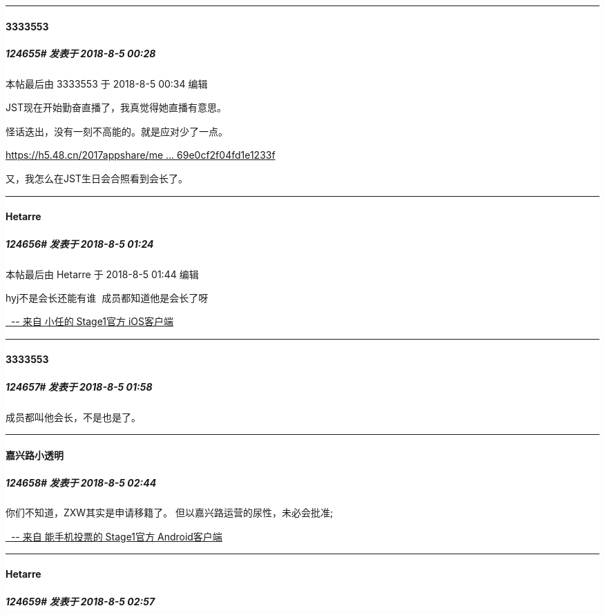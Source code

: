 
*****

####  3333553  
##### 124655#       发表于 2018-8-5 00:28


 本帖最后由 3333553 于 2018-8-5 00:34 编辑 

JST现在开始勤奋直播了，我真觉得她直播有意思。


怪话迭出，没有一刻不高能的。就是应对少了一点。

[https://h5.48.cn/2017appshare/me ... 69e0cf2f04fd1e1233f](https://h5.48.cn/2017appshare/memberLiveShare/index.html?id=5b64369e0cf2f04fd1e1233f)


又，我怎么在JST生日会合照看到会长了。


*****

####  Hetarre  
##### 124656#       发表于 2018-8-5 01:24


 本帖最后由 Hetarre 于 2018-8-5 01:44 编辑 

hyj不是会长还能有谁  成员都知道他是会长了呀

[  -- 来自 小任的 Stage1官方 iOS客户端](https://itunes.apple.com/fi/app/saraba1st/id1221237470?mt=8)


*****

####  3333553  
##### 124657#       发表于 2018-8-5 01:58


成员都叫他会长，不是也是了。


*****

####  嘉兴路小透明  
##### 124658#       发表于 2018-8-5 02:44


你们不知道，ZXW其实是申请移籍了。
但以嘉兴路运营的尿性，未必会批准;

[  -- 来自 能手机投票的 Stage1官方 Android客户端](https://www.coolapk.com/apk/140634)


*****

####  Hetarre  
##### 124659#       发表于 2018-8-5 02:57

